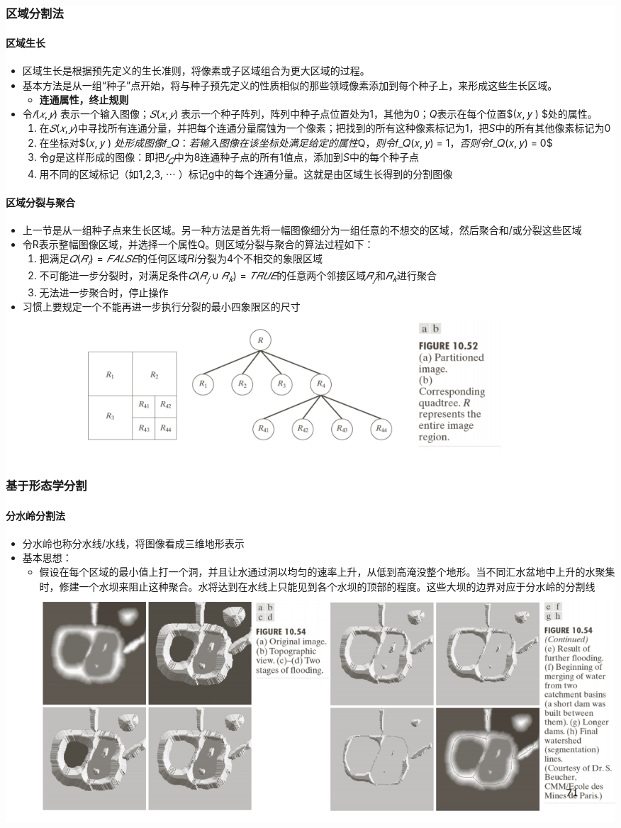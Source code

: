 ### 区域分割法
#### 区域生长
* 区域生长是根据预先定义的生长准则，将像素或子区域组合为更大区域的过程。
* 基本方法是从一组“种子”点开始，将与种子预先定义的性质相似的那些领域像素添加到每个种子上，来形成这些生长区域。
  * **连通属性，终止规则**
* 令$𝑓(𝑥, 𝑦)$ 表示一个输入图像；$𝑆(𝑥, 𝑦)$  表示一个种子阵列，阵列中种子点位置处为$1$，其他为$0$；$Q$表示在每个位置$(𝑥, 𝑦 ) $处的属性。
  1. 在$𝑆(𝑥, 𝑦)$中寻找所有连通分量，并把每个连通分量腐蚀为一个像素；把找到的所有这种像素标记为$1$，把$S$中的所有其他像素标记为$0$
  2. 在坐标对$(𝑥, 𝑦 ) $处形成图像$𝑓_𝑄$：若输入图像在该坐标处满足给定的属性$Q$，则令$𝑓_𝑄(𝑥, 𝑦) = 1$，否则令$𝑓_𝑄(𝑥, 𝑦) =  0$
  3. 令$g$是这样形成的图像：即把$𝑓_𝑄$中为8连通种子点的所有1值点，添加到$S$中的每个种子点
  4. 用不同的区域标记（如1,2,3, ⋯ ）标记g中的每个连通分量。这就是由区域生长得到的分割图像
#### 区域分裂与聚合
* 上一节是从一组种子点来生长区域。另一种方法是首先将一幅图像细分为一组任意的不想交的区域，然后聚合和/或分裂这些区域
* 令R表示整幅图像区域，并选择一个属性Q。则区域分裂与聚合的算法过程如下：
  1. 把满足$𝑄 (𝑅_𝑖) = 𝐹𝐴𝐿𝑆𝐸$的任何区域𝑅𝑖分裂为4个不相交的象限区域
  2. 不可能进一步分裂时，对满足条件$𝑄( 𝑅_𝑗 ∪ 𝑅_𝑘) = 𝑇𝑅𝑈𝐸$的任意两个邻接区域$𝑅_𝑗$和$𝑅_𝑘$进行聚合
  3. 无法进一步聚合时，停止操作
* 习惯上要规定一个不能再进一步执行分裂的最小四象限区的尺寸
![](./Digital-Image-Processing/67.png)
### 基于形态学分割
#### 分水岭分割法
* 分水岭也称分水线/水线，将图像看成三维地形表示
* 基本思想：
  *  假设在每个区域的最小值上打一个洞，并且让水通过洞以均匀的速率上升，从低到高淹没整个地形。当不同汇水盆地中上升的水聚集时，修建一个水坝来阻止这种聚合。水将达到在水线上只能见到各个水坝的顶部的程度。这些大坝的边界对应于分水岭的分割线
![](./Digital-Image-Processing/65.png)